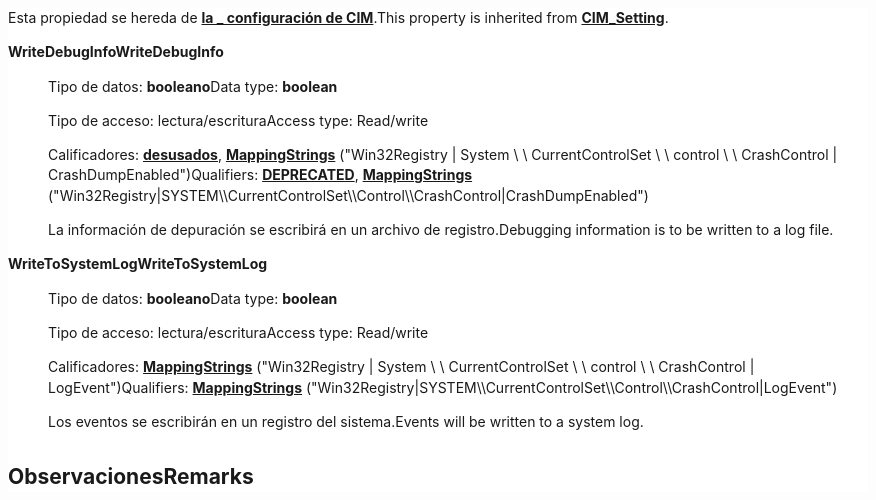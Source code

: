 <span data-ttu-id="f56ae-189">Esta propiedad se hereda de [**la \_ configuración de CIM**](cim-setting.md).</span><span class="sxs-lookup"><span data-stu-id="f56ae-189">This property is inherited from [**CIM\_Setting**](cim-setting.md).</span></span>

</dd> <dt>

<span data-ttu-id="f56ae-190">**WriteDebugInfo**</span><span class="sxs-lookup"><span data-stu-id="f56ae-190">**WriteDebugInfo**</span></span>
</dt> <dd> <dl> <dt>

<span data-ttu-id="f56ae-191">Tipo de datos: **booleano**</span><span class="sxs-lookup"><span data-stu-id="f56ae-191">Data type: **boolean**</span></span>
</dt> <dt>

<span data-ttu-id="f56ae-192">Tipo de acceso: lectura/escritura</span><span class="sxs-lookup"><span data-stu-id="f56ae-192">Access type: Read/write</span></span>
</dt> <dt>

<span data-ttu-id="f56ae-193">Calificadores: [**desusados**](../wmisdk/standard-wmi-qualifiers.md), [**MappingStrings**](../wmisdk/standard-qualifiers.md) ("Win32Registry \| System \\ \\ CurrentControlSet \\ \\ control \\ \\ CrashControl \| CrashDumpEnabled")</span><span class="sxs-lookup"><span data-stu-id="f56ae-193">Qualifiers: [**DEPRECATED**](../wmisdk/standard-wmi-qualifiers.md), [**MappingStrings**](../wmisdk/standard-qualifiers.md) ("Win32Registry\|SYSTEM\\\\CurrentControlSet\\\\Control\\\\CrashControl\|CrashDumpEnabled")</span></span>
</dt> </dl>

<span data-ttu-id="f56ae-194">La información de depuración se escribirá en un archivo de registro.</span><span class="sxs-lookup"><span data-stu-id="f56ae-194">Debugging information is to be written to a log file.</span></span>

</dd> <dt>

<span data-ttu-id="f56ae-195">**WriteToSystemLog**</span><span class="sxs-lookup"><span data-stu-id="f56ae-195">**WriteToSystemLog**</span></span>
</dt> <dd> <dl> <dt>

<span data-ttu-id="f56ae-196">Tipo de datos: **booleano**</span><span class="sxs-lookup"><span data-stu-id="f56ae-196">Data type: **boolean**</span></span>
</dt> <dt>

<span data-ttu-id="f56ae-197">Tipo de acceso: lectura/escritura</span><span class="sxs-lookup"><span data-stu-id="f56ae-197">Access type: Read/write</span></span>
</dt> <dt>

<span data-ttu-id="f56ae-198">Calificadores: [**MappingStrings**](../wmisdk/standard-qualifiers.md) ("Win32Registry \| System \\ \\ CurrentControlSet \\ \\ control \\ \\ CrashControl \| LogEvent")</span><span class="sxs-lookup"><span data-stu-id="f56ae-198">Qualifiers: [**MappingStrings**](../wmisdk/standard-qualifiers.md) ("Win32Registry\|SYSTEM\\\\CurrentControlSet\\\\Control\\\\CrashControl\|LogEvent")</span></span>
</dt> </dl>

<span data-ttu-id="f56ae-199">Los eventos se escribirán en un registro del sistema.</span><span class="sxs-lookup"><span data-stu-id="f56ae-199">Events will be written to a system log.</span></span>

</dd> </dl>

## <a name="remarks"></a><span data-ttu-id="f56ae-200">Observaciones</span><span class="sxs-lookup"><span data-stu-id="f56ae-200">Remarks</span></span>
